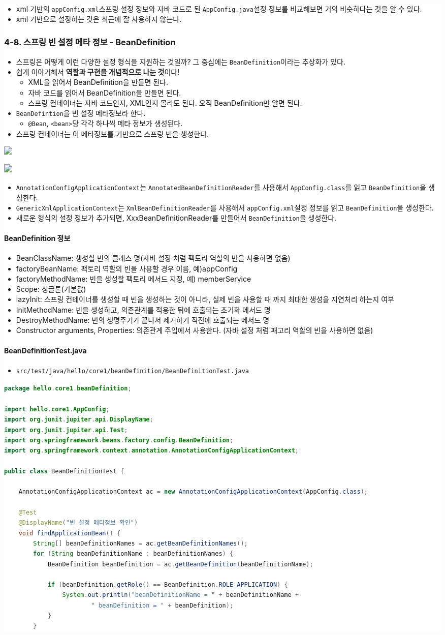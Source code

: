 * xml 기반의 `appConfig.xml`스프링 설정 정보와 자바 코드로 된 `AppConfig.java`설정 정보를 비교해보면 거의 비슷하다는 것을 알 수 있다.
* xml 기반으로 설정하는 것은 최근에 잘 사용하지 않는다.

### 4-8. 스프링 빈 설정 메타 정보 - BeanDefinition

* 스프링은 어떻게 이런 다양한 설정 형식을 지원하는 것일까? 그 중심에는 `BeanDefinition`이라는 추상화가 있다.
* 쉽게 이야기해서 **역할과 구현을 개념적으로 나눈 것**이다!
    * XML을 읽어서 BeanDefinition을 만들면 된다.
    * 자바 코드를 읽어서 BeanDefinition을 만들면 된다.
    * 스프링 컨테이너는 자바 코드인지, XML인지 몰라도 된다. 오직 BeanDefinition만 알면 된다.
* `BeanDefintion`을 빈 설정 메타정보라 한다.
    * `@Bean`, `<bean>`당 각각 하나씩 메타 정보가 생성된다.
* 스프링 컨테이너는 이 메타정보를 기반으로 스프링 빈을 생성한다.

![](https://i.ibb.co/Vw7bXGX/bandicam-2021-06-16-14-02-18-317.jpg)

![](https://i.ibb.co/bvxQFBH/bandicam-2021-06-16-14-02-58-357.jpg)

* `AnnotationConfigApplicationContext`는 `AnnotatedBeanDefinitionReader`를 사용해서 `AppConfig.class`를 읽고 `BeanDefinition`을
  생성한다.
* `GenericXmlApplicationContext`는 `XmlBeanDefinitionReader`를 사용해서 `appConfig.xml`설정 정보를 읽고 `BeanDefinition`을 생성한다.
* 새로운 형식의 설정 정보가 추가되면, XxxBeanDefinitionReader를 만들어서 `BeanDefinition`을 생성한다.

#### BeanDefinition 정보

* BeanClassName: 생성할 빈의 클래스 명(자바 설정 처럼 팩토리 역할의 빈을 사용하면 없음)
* factoryBeanName: 팩토리 역할의 빈을 사용할 경우 이름, 예)appConfig
* factoryMethodName: 빈을 생성할 팩토리 메서드 지정, 예) memberService
* Scope: 싱글톤(기본값)
* lazyInit: 스프링 컨테이너를 생성할 때 빈을 생성하는 것이 아니라, 실제 빈을 사용할 때 까지 최대한 생성을 지연처리 하는지 여부
* InitMethodName: 빈을 생성하고, 의존관계를 적용한 뒤에 호출되는 초기화 메서드 명
* DestroyMethodName: 빈의 생명주기가 끝나서 제거하기 직전에 호출되는 메서드 명
* Constructor arguments, Properties: 의존관계 주입에서 사용한다. (자바 설정 처럼 패고리 역할의 빈을 사용하면 없음)

#### BeanDefinitionTest.java

* `src/test/java/hello/core1/beanDefinition/BeanDefinitionTest.java`

```java
package hello.core1.beanDefinition;

import hello.core1.AppConfig;
import org.junit.jupiter.api.DisplayName;
import org.junit.jupiter.api.Test;
import org.springframework.beans.factory.config.BeanDefinition;
import org.springframework.context.annotation.AnnotationConfigApplicationContext;

public class BeanDefinitionTest {

    AnnotationConfigApplicationContext ac = new AnnotationConfigApplicationContext(AppConfig.class);

    @Test
    @DisplayName("빈 설정 메타정보 확인")
    void findApplicationBean() {
        String[] beanDefinitionNames = ac.getBeanDefinitionNames();
        for (String beanDefinitionName : beanDefinitionNames) {
            BeanDefinition beanDefinition = ac.getBeanDefinition(beanDefinitionName);

            if (beanDefinition.getRole() == BeanDefinition.ROLE_APPLICATION) {
                System.out.println("beanDefinitionName = " + beanDefinitionName +
                        " beanDefinition = " + beanDefinition);
            }
        }
```